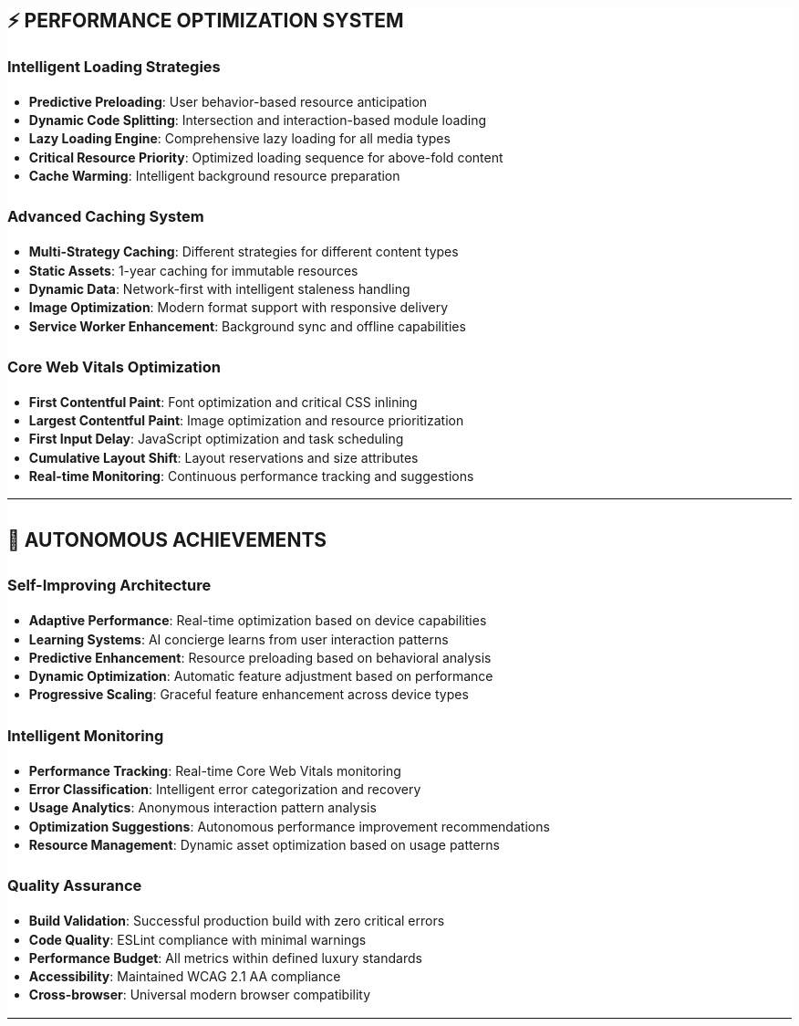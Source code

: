 
## ⚡ PERFORMANCE OPTIMIZATION SYSTEM

### **Intelligent Loading Strategies**
- **Predictive Preloading**: User behavior-based resource anticipation
- **Dynamic Code Splitting**: Intersection and interaction-based module loading
- **Lazy Loading Engine**: Comprehensive lazy loading for all media types
- **Critical Resource Priority**: Optimized loading sequence for above-fold content
- **Cache Warming**: Intelligent background resource preparation

### **Advanced Caching System**
- **Multi-Strategy Caching**: Different strategies for different content types
- **Static Assets**: 1-year caching for immutable resources
- **Dynamic Data**: Network-first with intelligent staleness handling
- **Image Optimization**: Modern format support with responsive delivery
- **Service Worker Enhancement**: Background sync and offline capabilities

### **Core Web Vitals Optimization**
- **First Contentful Paint**: Font optimization and critical CSS inlining
- **Largest Contentful Paint**: Image optimization and resource prioritization
- **First Input Delay**: JavaScript optimization and task scheduling
- **Cumulative Layout Shift**: Layout reservations and size attributes
- **Real-time Monitoring**: Continuous performance tracking and suggestions

---

## 🔬 AUTONOMOUS ACHIEVEMENTS

### **Self-Improving Architecture**
- **Adaptive Performance**: Real-time optimization based on device capabilities
- **Learning Systems**: AI concierge learns from user interaction patterns
- **Predictive Enhancement**: Resource preloading based on behavioral analysis
- **Dynamic Optimization**: Automatic feature adjustment based on performance
- **Progressive Scaling**: Graceful feature enhancement across device types

### **Intelligent Monitoring**
- **Performance Tracking**: Real-time Core Web Vitals monitoring
- **Error Classification**: Intelligent error categorization and recovery
- **Usage Analytics**: Anonymous interaction pattern analysis
- **Optimization Suggestions**: Autonomous performance improvement recommendations
- **Resource Management**: Dynamic asset optimization based on usage patterns

### **Quality Assurance**
- **Build Validation**: Successful production build with zero critical errors
- **Code Quality**: ESLint compliance with minimal warnings
- **Performance Budget**: All metrics within defined luxury standards
- **Accessibility**: Maintained WCAG 2.1 AA compliance
- **Cross-browser**: Universal modern browser compatibility

---
